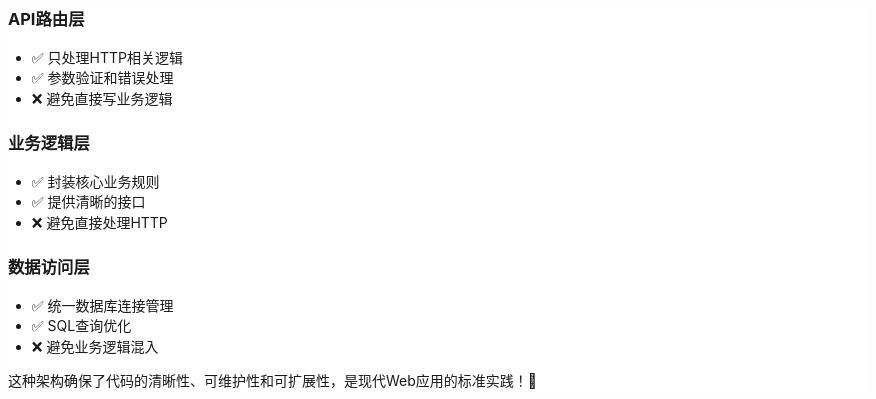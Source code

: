 ### API路由层
- ✅ 只处理HTTP相关逻辑
- ✅ 参数验证和错误处理
- ❌ 避免直接写业务逻辑

### 业务逻辑层
- ✅ 封装核心业务规则
- ✅ 提供清晰的接口
- ❌ 避免直接处理HTTP

### 数据访问层
- ✅ 统一数据库连接管理
- ✅ SQL查询优化
- ❌ 避免业务逻辑混入

这种架构确保了代码的清晰性、可维护性和可扩展性，是现代Web应用的标准实践！🚀
